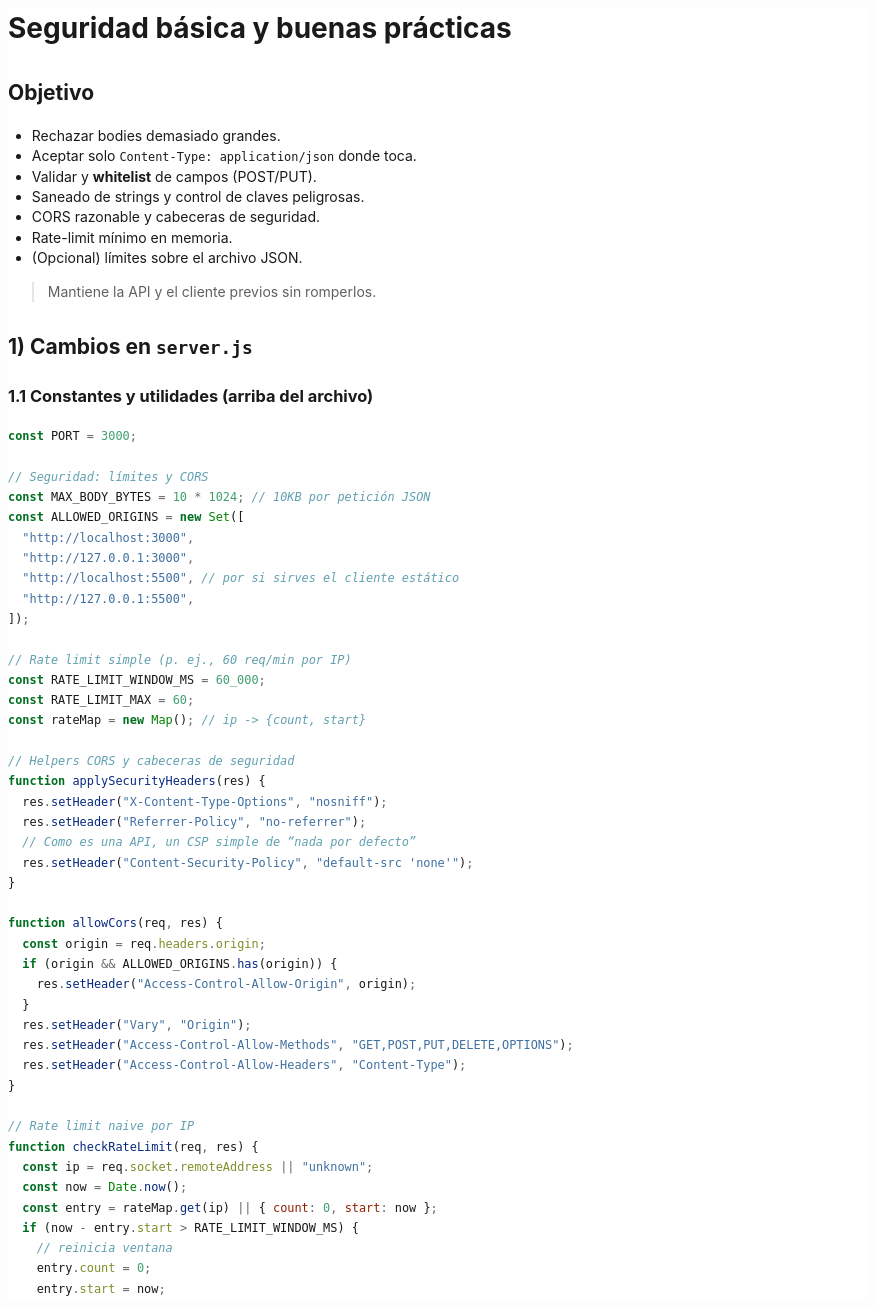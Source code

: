 # Seguridad básica y buenas prácticas

## Objetivo

- Rechazar bodies demasiado grandes.
- Aceptar solo `Content-Type: application/json` donde toca.
- Validar y **whitelist** de campos (POST/PUT).
- Saneado de strings y control de claves peligrosas.
- CORS razonable y cabeceras de seguridad.
- Rate-limit mínimo en memoria.
- (Opcional) límites sobre el archivo JSON.

> Mantiene la API y el cliente previos sin romperlos.

## 1) Cambios en `server.js`

### 1.1 Constantes y utilidades (arriba del archivo)

```jsx
const PORT = 3000;

// Seguridad: límites y CORS
const MAX_BODY_BYTES = 10 * 1024; // 10KB por petición JSON
const ALLOWED_ORIGINS = new Set([
  "http://localhost:3000",
  "http://127.0.0.1:3000",
  "http://localhost:5500", // por si sirves el cliente estático
  "http://127.0.0.1:5500",
]);

// Rate limit simple (p. ej., 60 req/min por IP)
const RATE_LIMIT_WINDOW_MS = 60_000;
const RATE_LIMIT_MAX = 60;
const rateMap = new Map(); // ip -> {count, start}

// Helpers CORS y cabeceras de seguridad
function applySecurityHeaders(res) {
  res.setHeader("X-Content-Type-Options", "nosniff");
  res.setHeader("Referrer-Policy", "no-referrer");
  // Como es una API, un CSP simple de “nada por defecto”
  res.setHeader("Content-Security-Policy", "default-src 'none'");
}

function allowCors(req, res) {
  const origin = req.headers.origin;
  if (origin && ALLOWED_ORIGINS.has(origin)) {
    res.setHeader("Access-Control-Allow-Origin", origin);
  }
  res.setHeader("Vary", "Origin");
  res.setHeader("Access-Control-Allow-Methods", "GET,POST,PUT,DELETE,OPTIONS");
  res.setHeader("Access-Control-Allow-Headers", "Content-Type");
}

// Rate limit naive por IP
function checkRateLimit(req, res) {
  const ip = req.socket.remoteAddress || "unknown";
  const now = Date.now();
  const entry = rateMap.get(ip) || { count: 0, start: now };
  if (now - entry.start > RATE_LIMIT_WINDOW_MS) {
    // reinicia ventana
    entry.count = 0;
    entry.start = now;
```